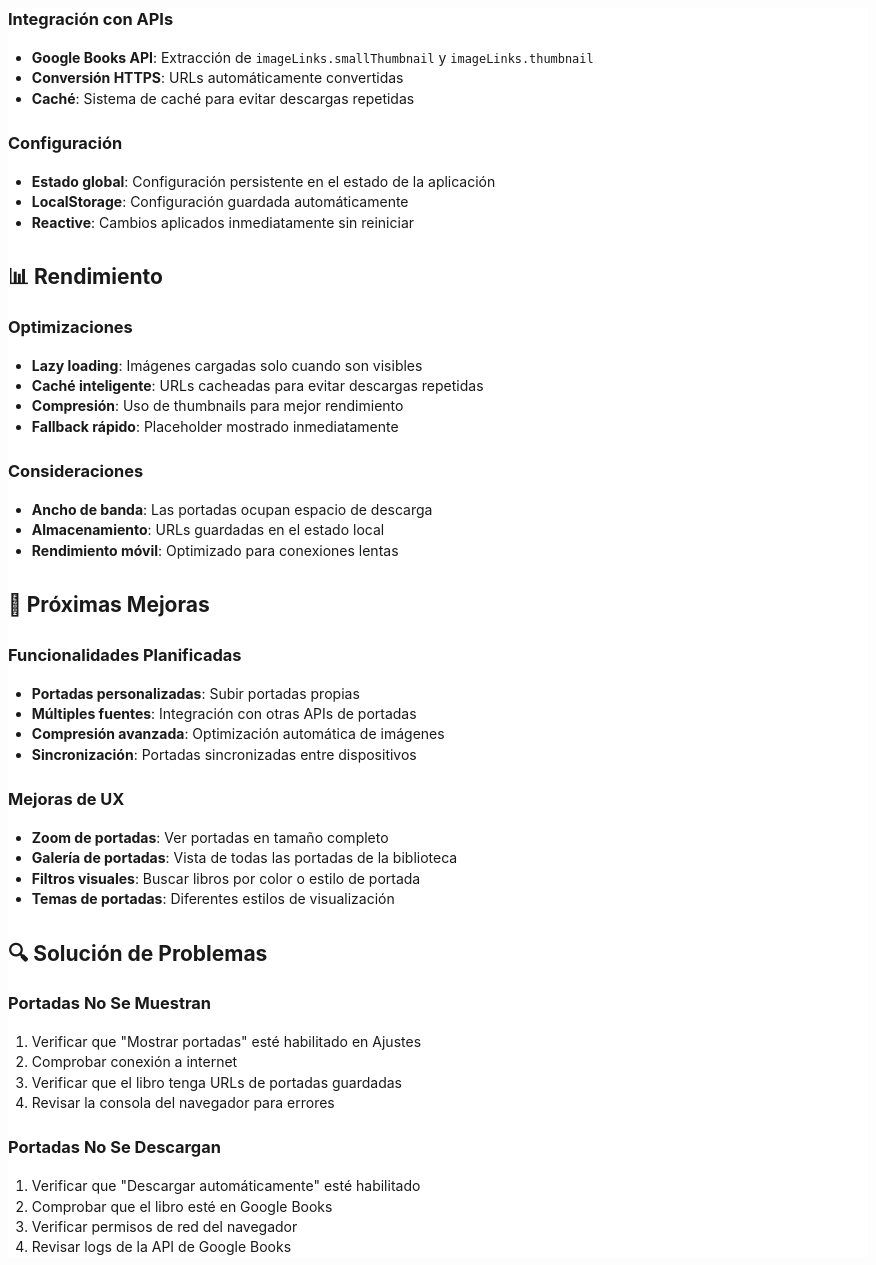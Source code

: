 ### Integración con APIs
- **Google Books API**: Extracción de `imageLinks.smallThumbnail` y `imageLinks.thumbnail`
- **Conversión HTTPS**: URLs automáticamente convertidas
- **Caché**: Sistema de caché para evitar descargas repetidas

### Configuración
- **Estado global**: Configuración persistente en el estado de la aplicación
- **LocalStorage**: Configuración guardada automáticamente
- **Reactive**: Cambios aplicados inmediatamente sin reiniciar

## 📊 Rendimiento

### Optimizaciones
- **Lazy loading**: Imágenes cargadas solo cuando son visibles
- **Caché inteligente**: URLs cacheadas para evitar descargas repetidas
- **Compresión**: Uso de thumbnails para mejor rendimiento
- **Fallback rápido**: Placeholder mostrado inmediatamente

### Consideraciones
- **Ancho de banda**: Las portadas ocupan espacio de descarga
- **Almacenamiento**: URLs guardadas en el estado local
- **Rendimiento móvil**: Optimizado para conexiones lentas

## 🚀 Próximas Mejoras

### Funcionalidades Planificadas
- **Portadas personalizadas**: Subir portadas propias
- **Múltiples fuentes**: Integración con otras APIs de portadas
- **Compresión avanzada**: Optimización automática de imágenes
- **Sincronización**: Portadas sincronizadas entre dispositivos

### Mejoras de UX
- **Zoom de portadas**: Ver portadas en tamaño completo
- **Galería de portadas**: Vista de todas las portadas de la biblioteca
- **Filtros visuales**: Buscar libros por color o estilo de portada
- **Temas de portadas**: Diferentes estilos de visualización

## 🔍 Solución de Problemas

### Portadas No Se Muestran
1. Verificar que "Mostrar portadas" esté habilitado en Ajustes
2. Comprobar conexión a internet
3. Verificar que el libro tenga URLs de portadas guardadas
4. Revisar la consola del navegador para errores

### Portadas No Se Descargan
1. Verificar que "Descargar automáticamente" esté habilitado
2. Comprobar que el libro esté en Google Books
3. Verificar permisos de red del navegador
4. Revisar logs de la API de Google Books
